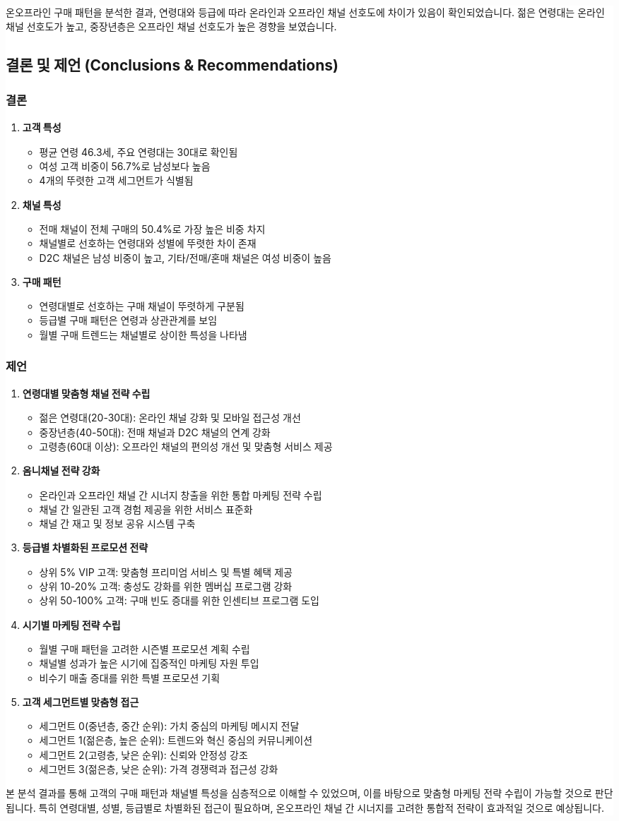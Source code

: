 온오프라인 구매 패턴을 분석한 결과, 연령대와 등급에 따라 온라인과 오프라인 채널 선호도에 차이가 있음이 확인되었습니다. 젊은 연령대는 온라인 채널 선호도가 높고, 중장년층은 오프라인 채널 선호도가 높은 경향을 보였습니다.

## 결론 및 제언 (Conclusions & Recommendations)

### 결론

1. **고객 특성**
   - 평균 연령 46.3세, 주요 연령대는 30대로 확인됨
   - 여성 고객 비중이 56.7%로 남성보다 높음
   - 4개의 뚜렷한 고객 세그먼트가 식별됨

2. **채널 특성**
   - 전매 채널이 전체 구매의 50.4%로 가장 높은 비중 차지
   - 채널별로 선호하는 연령대와 성별에 뚜렷한 차이 존재
   - D2C 채널은 남성 비중이 높고, 기타/전매/혼매 채널은 여성 비중이 높음

3. **구매 패턴**
   - 연령대별로 선호하는 구매 채널이 뚜렷하게 구분됨
   - 등급별 구매 패턴은 연령과 상관관계를 보임
   - 월별 구매 트렌드는 채널별로 상이한 특성을 나타냄

### 제언

1. **연령대별 맞춤형 채널 전략 수립**
   - 젊은 연령대(20-30대): 온라인 채널 강화 및 모바일 접근성 개선
   - 중장년층(40-50대): 전매 채널과 D2C 채널의 연계 강화
   - 고령층(60대 이상): 오프라인 채널의 편의성 개선 및 맞춤형 서비스 제공

2. **옴니채널 전략 강화**
   - 온라인과 오프라인 채널 간 시너지 창출을 위한 통합 마케팅 전략 수립
   - 채널 간 일관된 고객 경험 제공을 위한 서비스 표준화
   - 채널 간 재고 및 정보 공유 시스템 구축

3. **등급별 차별화된 프로모션 전략**
   - 상위 5% VIP 고객: 맞춤형 프리미엄 서비스 및 특별 혜택 제공
   - 상위 10-20% 고객: 충성도 강화를 위한 멤버십 프로그램 강화
   - 상위 50-100% 고객: 구매 빈도 증대를 위한 인센티브 프로그램 도입

4. **시기별 마케팅 전략 수립**
   - 월별 구매 패턴을 고려한 시즌별 프로모션 계획 수립
   - 채널별 성과가 높은 시기에 집중적인 마케팅 자원 투입
   - 비수기 매출 증대를 위한 특별 프로모션 기획

5. **고객 세그먼트별 맞춤형 접근**
   - 세그먼트 0(중년층, 중간 순위): 가치 중심의 마케팅 메시지 전달
   - 세그먼트 1(젊은층, 높은 순위): 트렌드와 혁신 중심의 커뮤니케이션
   - 세그먼트 2(고령층, 낮은 순위): 신뢰와 안정성 강조
   - 세그먼트 3(젊은층, 낮은 순위): 가격 경쟁력과 접근성 강화

본 분석 결과를 통해 고객의 구매 패턴과 채널별 특성을 심층적으로 이해할 수 있었으며, 이를 바탕으로 맞춤형 마케팅 전략 수립이 가능할 것으로 판단됩니다. 특히 연령대별, 성별, 등급별로 차별화된 접근이 필요하며, 온오프라인 채널 간 시너지를 고려한 통합적 전략이 효과적일 것으로 예상됩니다.